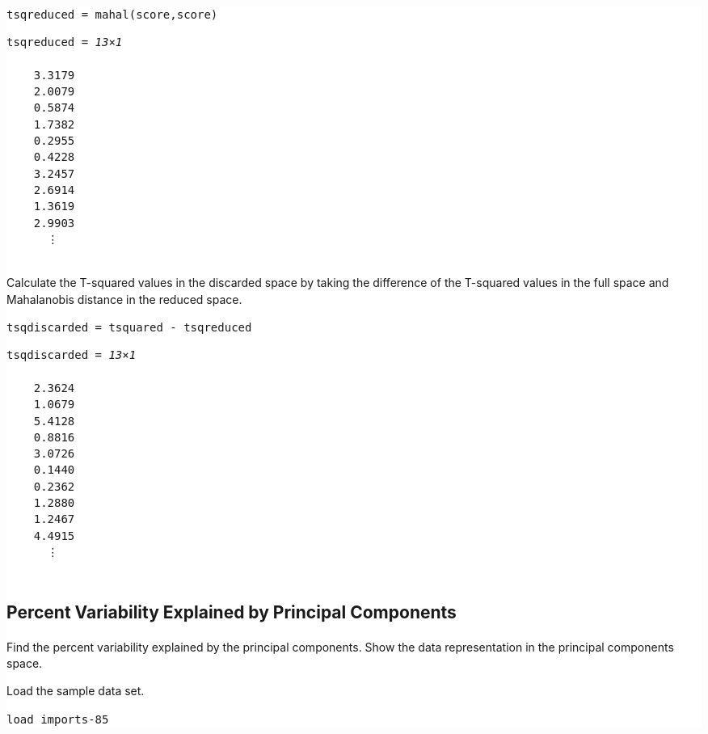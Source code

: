 <pre class="mcode">
tsqreduced = mahal(score,score)
</pre>


<pre class="codeoutput">tsqreduced = <span class="emphasis"><em>13×1</em></span>

    3.3179
    2.0079
    0.5874
    1.7382
    0.2955
    0.4228
    3.2457
    2.6914
    1.3619
    2.9903
      ⋮

</pre>


Calculate the T-squared values in the discarded space by taking the difference of the T-squared values in the full space and Mahalanobis distance in the reduced space. 

<pre class="mcode">
tsqdiscarded = tsquared - tsqreduced
</pre>


<pre class="codeoutput">tsqdiscarded = <span class="emphasis"><em>13×1</em></span>

    2.3624
    1.0679
    5.4128
    0.8816
    3.0726
    0.1440
    0.2362
    1.2880
    1.2467
    4.4915
      ⋮

</pre>






## Percent Variability Explained by Principal Components

Find the percent variability explained by the principal components. Show the data representation in the principal components space.

Load the sample data set. 

<pre class="mcode">
load imports-85
</pre>
